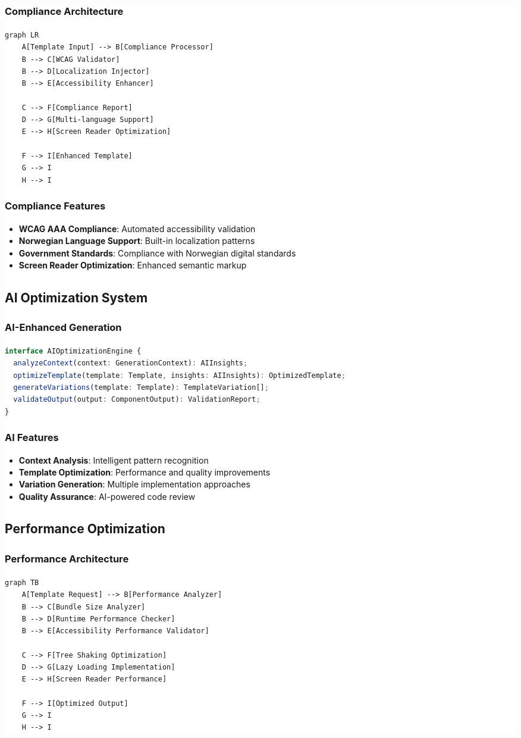 ### Compliance Architecture

```mermaid
graph LR
    A[Template Input] --> B[Compliance Processor]
    B --> C[WCAG Validator]
    B --> D[Localization Injector]
    B --> E[Accessibility Enhancer]
    
    C --> F[Compliance Report]
    D --> G[Multi-language Support]
    E --> H[Screen Reader Optimization]
    
    F --> I[Enhanced Template]
    G --> I
    H --> I
```

### Compliance Features

- **WCAG AAA Compliance**: Automated accessibility validation
- **Norwegian Language Support**: Built-in localization patterns
- **Government Standards**: Compliance with Norwegian digital standards
- **Screen Reader Optimization**: Enhanced semantic markup

## AI Optimization System

### AI-Enhanced Generation

```typescript
interface AIOptimizationEngine {
  analyzeContext(context: GenerationContext): AIInsights;
  optimizeTemplate(template: Template, insights: AIInsights): OptimizedTemplate;
  generateVariations(template: Template): TemplateVariation[];
  validateOutput(output: ComponentOutput): ValidationReport;
}
```

### AI Features

- **Context Analysis**: Intelligent pattern recognition
- **Template Optimization**: Performance and quality improvements
- **Variation Generation**: Multiple implementation approaches
- **Quality Assurance**: AI-powered code review

## Performance Optimization

### Performance Architecture

```mermaid
graph TB
    A[Template Request] --> B[Performance Analyzer]
    B --> C[Bundle Size Analyzer]
    B --> D[Runtime Performance Checker]
    B --> E[Accessibility Performance Validator]
    
    C --> F[Tree Shaking Optimization]
    D --> G[Lazy Loading Implementation]
    E --> H[Screen Reader Performance]
    
    F --> I[Optimized Output]
    G --> I
    H --> I
```